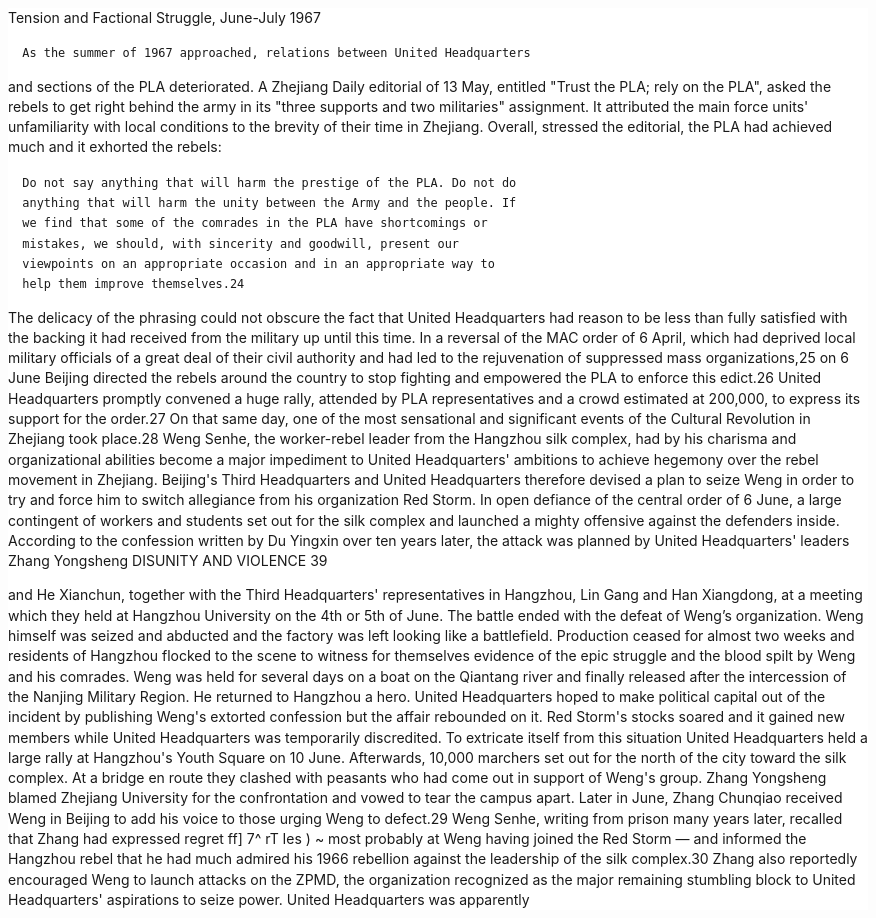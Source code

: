 Tension and Factional Struggle, June-July 1967 

      As the summer of 1967 approached, relations between United Headquarters 
and sections of the PLA deteriorated. A Zhejiang Daily editorial of 13 May, entitled 
 "Trust the PLA; rely on the PLA", asked the rebels to get right behind the army in 
 its "three supports and two militaries" assignment. It attributed the main force 
 units' unfamiliarity with local conditions to the brevity of their time in Zhejiang. 
 Overall, stressed the editorial, the PLA had achieved much and it exhorted the 
 rebels: 

      Do not say anything that will harm the prestige of the PLA. Do not do 
      anything that will harm the unity between the Army and the people. If 
      we find that some of the comrades in the PLA have shortcomings or 
      mistakes, we should, with sincerity and goodwill, present our 
      viewpoints on an appropriate occasion and in an appropriate way to 
      help them improve themselves.24 

 The delicacy of the phrasing could not obscure the fact that United Headquarters 
 had reason to be less than fully satisfied with the backing it had received from the 
 military up until this time. 
       In a reversal of the MAC order of 6 April, which had deprived local military 
 officials of a great deal of their civil authority and had led to the rejuvenation of 
 suppressed mass organizations,25 on 6 June Beijing directed the rebels around the 
 country to stop fighting and empowered the PLA to enforce this edict.26 United 
 Headquarters promptly convened a huge rally, attended by PLA representatives 
 and a crowd estimated at 200,000, to express its support for the order.27 
       On that same day, one of the most sensational and significant events of the 
 Cultural Revolution in Zhejiang took place.28 Weng Senhe, the worker-rebel 
 leader from the Hangzhou silk complex, had by his charisma and organizational 
 abilities become a major impediment to United Headquarters' ambitions to 
 achieve hegemony over the rebel movement in Zhejiang. Beijing's Third 
 Headquarters and United Headquarters therefore devised a plan to seize Weng in 
 order to try and force him to switch allegiance from his organization Red Storm. 
 In open defiance of the central order of 6 June, a large contingent of workers and 
 students set out for the silk complex and launched a mighty offensive against the 
  defenders inside. According to the confession written by Du Yingxin over ten years 
  later, the attack was planned by United Headquarters' leaders Zhang Yongsheng 
                                                      DISUNITY AND VIOLENCE 39 

and He Xianchun, together with the Third Headquarters' representatives in 
Hangzhou, Lin Gang and Han Xiangdong, at a meeting which they held at 
Hangzhou University on the 4th or 5th of June. The battle ended with the defeat of 
Weng’s organization. Weng himself was seized and abducted and the factory was 
left looking like a battlefield. Production ceased for almost two weeks and residents 
of Hangzhou flocked to the scene to witness for themselves evidence of the epic 
struggle and the blood spilt by Weng and his comrades. 
      Weng was held for several days on a boat on the Qiantang river and finally 
released after the intercession of the Nanjing Military Region. He returned to 
Hangzhou a hero. United Headquarters hoped to make political capital out of the 
incident by publishing Weng's extorted confession but the affair rebounded on it. 
 Red Storm's stocks soared and it gained new members while United Headquarters 
 was temporarily discredited. To extricate itself from this situation United 
 Headquarters held a large rally at Hangzhou's Youth Square on 10 June. 
 Afterwards, 10,000 marchers set out for the north of the city toward the silk 
 complex. At a bridge en route they clashed with peasants who had come out in 
 support of Weng's group. Zhang Yongsheng blamed Zhejiang University for the 
 confrontation and vowed to tear the campus apart. 
      Later in June, Zhang Chunqiao received Weng in Beijing to add his voice to 
 those urging Weng to defect.29 Weng Senhe, writing from prison many years later, 
 recalled that Zhang had expressed regret ff] 7^ rT Ies ) ~ most probably 
 at Weng having joined the Red Storm — and informed the Hangzhou rebel that he 
 had much admired his 1966 rebellion against the leadership of the silk complex.30 
 Zhang also reportedly encouraged Weng to launch attacks on the ZPMD, the 
 organization recognized as the major remaining stumbling block to United 
 Headquarters' aspirations to seize power. United Headquarters was apparently 